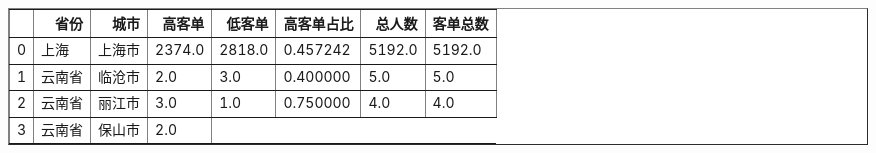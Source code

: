 


<div>
<style scoped>
    .dataframe tbody tr th:only-of-type {
        vertical-align: middle;
    }

    .dataframe tbody tr th {
        vertical-align: top;
    }

    .dataframe thead th {
        text-align: right;
    }
</style>
<table border="1" class="dataframe">
  <thead>
    <tr style="text-align: right;">
      <th></th>
      <th>省份</th>
      <th>城市</th>
      <th>高客单</th>
      <th>低客单</th>
      <th>高客单占比</th>
      <th>总人数</th>
      <th>客单总数</th>
    </tr>
  </thead>
  <tbody>
    <tr>
      <td>0</td>
      <td>上海</td>
      <td>上海市</td>
      <td>2374.0</td>
      <td>2818.0</td>
      <td>0.457242</td>
      <td>5192.0</td>
      <td>5192.0</td>
    </tr>
    <tr>
      <td>1</td>
      <td>云南省</td>
      <td>临沧市</td>
      <td>2.0</td>
      <td>3.0</td>
      <td>0.400000</td>
      <td>5.0</td>
      <td>5.0</td>
    </tr>
    <tr>
      <td>2</td>
      <td>云南省</td>
      <td>丽江市</td>
      <td>3.0</td>
      <td>1.0</td>
      <td>0.750000</td>
      <td>4.0</td>
      <td>4.0</td>
    </tr>
    <tr>
      <td>3</td>
      <td>云南省</td>
      <td>保山市</td>
      <td>2.0</td>